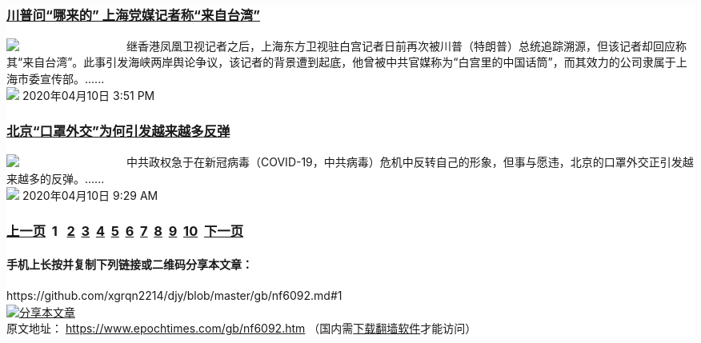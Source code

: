 <tr><td><h3><a href="https://github.com/xgrqn2214/djy/blob/master/gb/20/4/9/n12018161.md#1" target="_blank">川普问“哪来的” 上海党媒记者称“来自台湾”</a><br></h3><a href="https://github.com/xgrqn2214/djy/blob/master/gb/20/4/9/n12018161.md#1" target="_blank"><img width="150" src="https://i.epochtimes.com/assets/uploads/2020/04/65a2194862d488f481cc018e055c567d-150x120.jpg" align ="left"></a>继香港凤凰卫视记者之后，上海东方卫视驻白宫记者日前再次被川普（特朗普）总统追踪溯源，但该记者却回应称其“来自台湾”。此事引发海峡两岸舆论争议，该记者的背景遭到起底，他曾被中共官媒称为“白宫里的中国话筒”，而其效力的公司隶属于上海市委宣传部。......<br><img align="bottom" src="https://www.epochtimes.com/assets/themes/djy/images/time.gif"> 2020年04月10日 3:51 PM							</td></tr>
<tr><td><h3><a href="https://github.com/xgrqn2214/djy/blob/master/gb/20/4/9/n12018113.md#1" target="_blank">北京“口罩外交”为何引发越来越多反弹</a><br></h3><a href="https://github.com/xgrqn2214/djy/blob/master/gb/20/4/9/n12018113.md#1" target="_blank"><img width="150" src="https://i.epochtimes.com/assets/uploads/2020/04/GettyImages-1209533899-150x120.jpg" align ="left"></a>中共政权急于在新冠病毒（COVID-19，中共病毒）危机中反转自己的形象，但事与愿违，北京的口罩外交正引发越来越多的反弹。......<br><img align="bottom" src="https://www.epochtimes.com/assets/themes/djy/images/time.gif"> 2020年04月10日 9:29 AM							</td></tr>
<tr><td><h3><a href="https://github.com/xgrqn2214/djy/blob/master/gb/nf6092.md#1">上一页</a>&nbsp;&nbsp;1 &nbsp;&nbsp;<a href="https://github.com/xgrqn2214/djy/blob/master/gb/nf6092_2.md#1">2</a>&nbsp;&nbsp;<a href="https://github.com/xgrqn2214/djy/blob/master/gb/nf6092_3.md#1">3</a>&nbsp;&nbsp;<a href="https://github.com/xgrqn2214/djy/blob/master/gb/nf6092_4.md#1">4</a>&nbsp;&nbsp;<a href="https://github.com/xgrqn2214/djy/blob/master/gb/nf6092_5.md#1">5</a>&nbsp;&nbsp;<a href="https://github.com/xgrqn2214/djy/blob/master/gb/nf6092_6.md#1">6</a>&nbsp;&nbsp;<a href="https://github.com/xgrqn2214/djy/blob/master/gb/nf6092_7.md#1">7</a>&nbsp;&nbsp;<a href="https://github.com/xgrqn2214/djy/blob/master/gb/nf6092_8.md#1">8</a>&nbsp;&nbsp;<a href="https://github.com/xgrqn2214/djy/blob/master/gb/nf6092_9.md#1">9</a>&nbsp;&nbsp;<a href="https://github.com/xgrqn2214/djy/blob/master/gb/nf6092_10.md#1">10</a>&nbsp;&nbsp;<a href="https://github.com/xgrqn2214/djy/blob/master/gb/nf6092_2.md#1">下一页</a></h3></td></tr>
</table><h4>手机上长按并复制下列链接或二维码分享本文章：</h4>https://github.com/xgrqn2214/djy/blob/master/gb/nf6092.md#1<br><a href="https://github.com/xgrqn2214/djy/blob/master/gb/nf6092.md#1"><img src="http://d1p1.ip.zn2.us/v.php?action=qrcode&url=https://github.com/xgrqn2214/djy/blob/master/gb/nf6092.md%231" title="分享本文章"></a><br>原文地址： <a href="https://www.epochtimes.com/gb/nf6092.htm">https://www.epochtimes.com/gb/nf6092.htm</a>    （国内需<a href="https://github.com/xgrqn2214/www/blob/master/README.md#8">下载翻墙软件</a>才能访问）</p>
